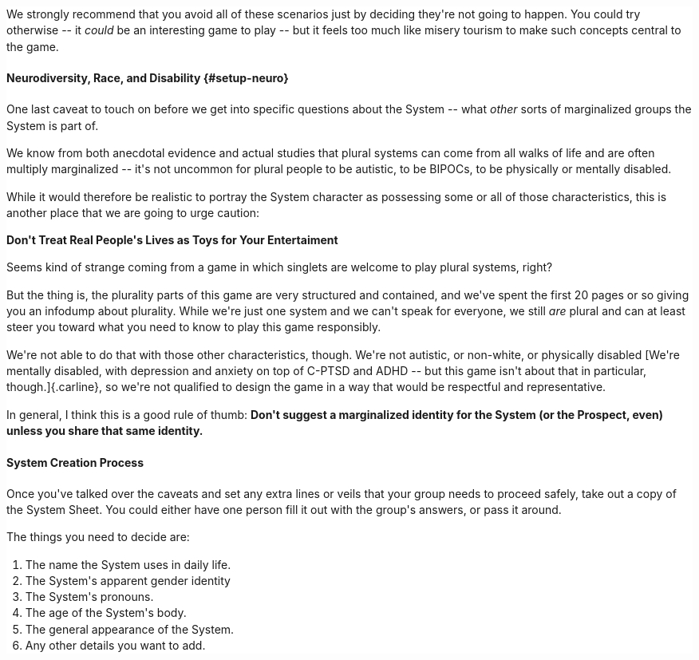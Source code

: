 We strongly recommend that you avoid all of these scenarios just by deciding
they're not going to happen. You could try otherwise -- it *could* be an
interesting game to play -- but it feels too much like misery tourism to
make such concepts central to the game.

#### Neurodiversity, Race, and Disability {#setup-neuro}

One last caveat to touch on before we get into specific questions about
the System -- what *other* sorts of marginalized groups the System is part
of.

We know from both anecdotal evidence and actual studies that plural systems
can come from all walks of life and are often multiply marginalized --
it's not uncommon for plural people to be autistic, to be BIPOCs, to be
physically or mentally disabled.

While it would therefore be realistic to portray the System character as
possessing some or all of those characteristics, this is another place that
we are going to urge caution:

**Don't Treat Real People's Lives as Toys for Your Entertaiment**

Seems kind of strange coming from a game in which singlets are welcome to
play plural systems, right? 

But the thing is, the plurality parts of this game are very structured and
contained, and we've spent the first 20 pages or so giving you an infodump
about plurality. While we're just one system and we can't speak for everyone,
we still *are* plural and can at least steer you toward what you need to know
to play this game responsibly.

We're not able to do that with those other characteristics, though. We're not
autistic, or non-white, or physically disabled
[We're mentally disabled, with depression and anxiety on top of C-PTSD and
ADHD -- but this game isn't about that in particular, though.]{.carline},
so we're not qualified to design the game in a way that would be respectful
and representative.

In general, I think this is a good rule of thumb:  **Don't suggest a marginalized
identity for the System (or the Prospect, even) unless you share that same
identity.** 

#### System Creation Process

Once you've talked over the caveats and set any extra lines or veils that your
group needs to proceed safely, take out a copy of the System Sheet. You could
either have one person fill it out with the group's answers, or pass it around.

The things you need to decide are:

1. The name the System uses in daily life.
2. The System's apparent gender identity
3. The System's pronouns.
4. The age of the System's body.
5. The general appearance of the System.
6. Any other details you want to add.
